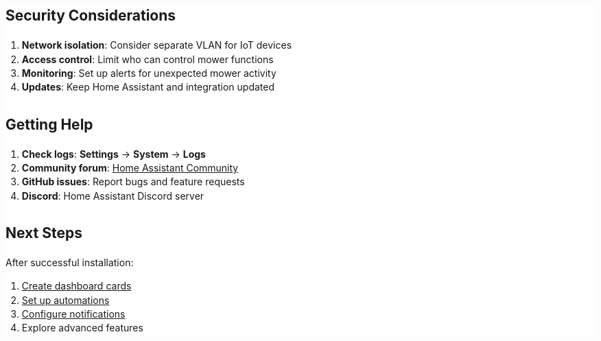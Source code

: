 ## Security Considerations

1. **Network isolation**: Consider separate VLAN for IoT devices
2. **Access control**: Limit who can control mower functions
3. **Monitoring**: Set up alerts for unexpected mower activity
4. **Updates**: Keep Home Assistant and integration updated

## Getting Help

1. **Check logs**: **Settings** → **System** → **Logs**
2. **Community forum**: [Home Assistant Community](https://community.home-assistant.io/)
3. **GitHub issues**: Report bugs and feature requests
4. **Discord**: Home Assistant Discord server

## Next Steps

After successful installation:
1. [Create dashboard cards](README.md#lovelace-dashboard-cards)
2. [Set up automations](README.md#automations)
3. [Configure notifications](README.md#automations)
4. Explore advanced features
